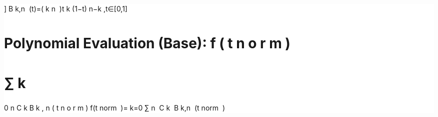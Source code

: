 ]
B 
k,n
​
 (t)=( 
k
n
​
 )t 
k
 (1−t) 
n−k
 ,t∈[0,1]

Polynomial Evaluation (Base):
f
(
t
n
o
r
m
)
=
∑
k
=
0
n
C
k
B
k
,
n
(
t
n
o
r
m
)
f(t 
norm
​
 )= 
k=0
∑
n
​
 C 
k
​
 B 
k,n
​
 (t 
norm
​
 )
